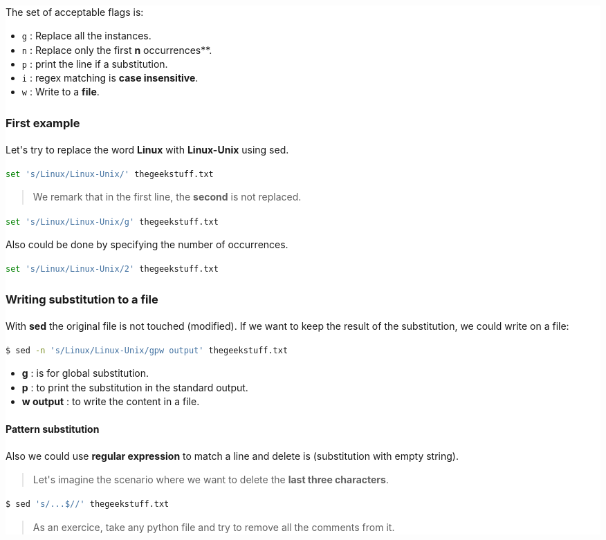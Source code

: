 The set of acceptable flags is:

- `g` : Replace all the instances.
- `n` : Replace only the first **n** occurrences**.
- `p` : print the line if a substitution.
- `i` : regex matching is **case insensitive**.
- `w` : Write to a **file**.


### First example

Let's try to replace the word **Linux** with **Linux-Unix** using sed.


```bash
set 's/Linux/Linux-Unix/' thegeekstuff.txt
```

> We remark that in the first line, the **second** is not replaced.


```bash
set 's/Linux/Linux-Unix/g' thegeekstuff.txt
```

Also could be done by specifying the number of occurrences.

```bash
set 's/Linux/Linux-Unix/2' thegeekstuff.txt
```

### Writing substitution to a file

With **sed** the original file is not touched (modified). If we want to keep
the result of the substitution, we could write on a file:

```bash
$ sed -n 's/Linux/Linux-Unix/gpw output' thegeekstuff.txt
```

- **g** : is for global substitution.
- **p** : to print the substitution in the standard output.
- **w output** : to write the content in a file.


#### Pattern substitution

Also we could use **regular expression** to match a line and delete is
(substitution with empty string).

> Let's imagine the scenario where we want to delete the **last three
characters**.


```bash
$ sed 's/...$//' thegeekstuff.txt
```
> As an exercice, take any python file and try to remove all the comments from
it.

